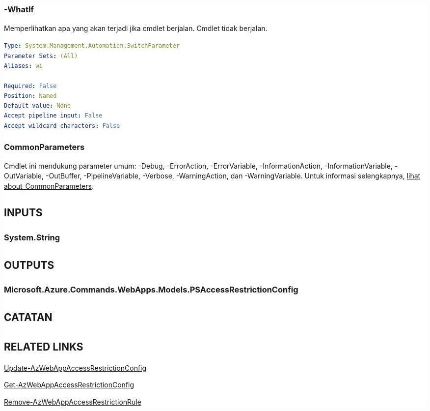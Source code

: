 ### -WhatIf
Memperlihatkan apa yang akan terjadi jika cmdlet berjalan. Cmdlet tidak berjalan.

```yaml
Type: System.Management.Automation.SwitchParameter
Parameter Sets: (All)
Aliases: wi

Required: False
Position: Named
Default value: None
Accept pipeline input: False
Accept wildcard characters: False
```

### CommonParameters
Cmdlet ini mendukung parameter umum: -Debug, -ErrorAction, -ErrorVariable, -InformationAction, -InformationVariable, -OutVariable, -OutBuffer, -PipelineVariable, -Verbose, -WarningAction, dan -WarningVariable. Untuk informasi selengkapnya, [lihat about_CommonParameters](http://go.microsoft.com/fwlink/?LinkID=113216).

## INPUTS

### System.String

## OUTPUTS

### Microsoft.Azure.Commands.WebApps.Models.PSAccessRestrictionConfig

## CATATAN

## RELATED LINKS

[Update-AzWebAppAccessRestrictionConfig](./Update-AzWebAppAccessRestrictionConfig.md)

[Get-AzWebAppAccessRestrictionConfig](./Get-AzWebAppAccessRestrictionConfig.md)

[Remove-AzWebAppAccessRestrictionRule](./Remove-AzWebAppAccessRestrictionRule.md)
